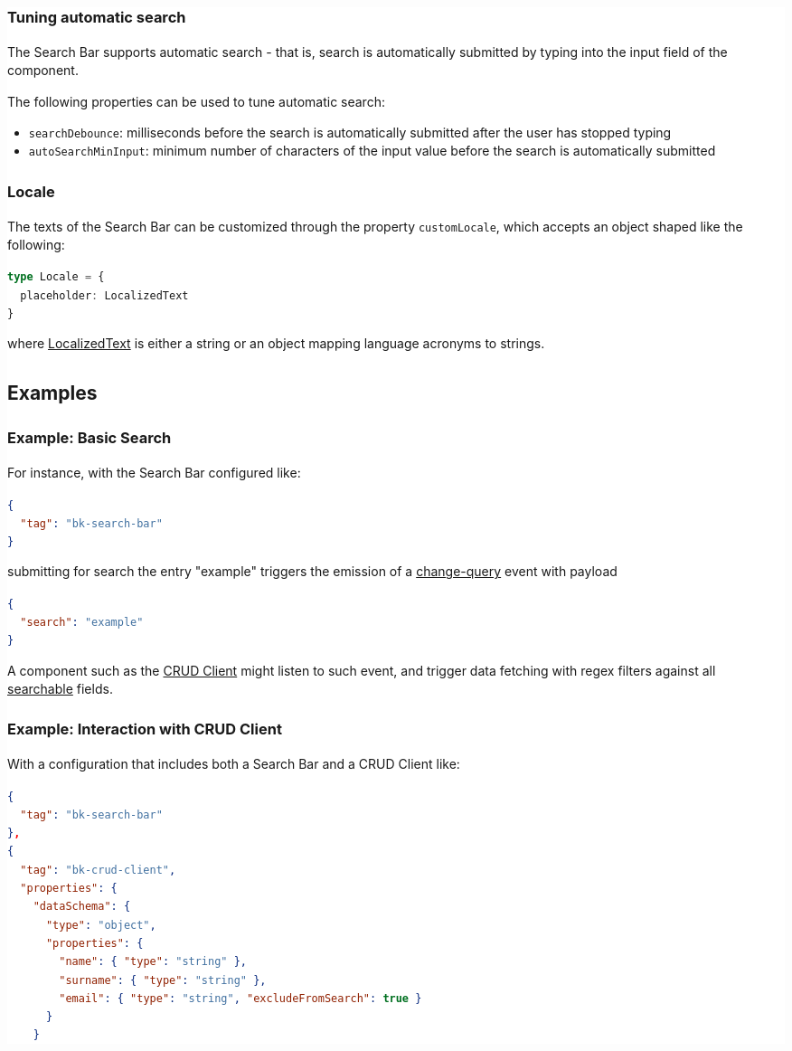 ### Tuning automatic search

The Search Bar supports automatic search - that is, search is automatically submitted by typing into the input field of the component.

The following properties can be used to tune automatic search:
  - `searchDebounce`: milliseconds before the search is automatically submitted after the user has stopped typing
  - `autoSearchMinInput`: minimum number of characters of the input value before the search is automatically submitted

### Locale

The texts of the Search Bar can be customized through the property `customLocale`, which accepts an object shaped like the following:

```typescript
type Locale = {
  placeholder: LocalizedText
}
```

where [LocalizedText][localized-text] is either a string or an object mapping language acronyms to strings.


## Examples

### Example: Basic Search

For instance, with the Search Bar configured like:
```json
{
  "tag": "bk-search-bar"
}
```
submitting for search the entry "example" triggers the emission of a [change-query] event with payload


```json
{
  "search": "example"
}
```

A component such as the [CRUD Client][bk-crud-client] might listen to such event, and trigger data fetching with regex filters against all [searchable][exclude-from-search] fields.

### Example: Interaction with CRUD Client

With a configuration that includes both a Search Bar and a CRUD Client like:

```json
{
  "tag": "bk-search-bar"
},
{
  "tag": "bk-crud-client",
  "properties": {
    "dataSchema": {
      "type": "object",
      "properties": {
        "name": { "type": "string" },
        "surname": { "type": "string" },
        "email": { "type": "string", "excludeFromSearch": true }
      }
    }
```

[data-schema]: /products/microfrontend-composer/back-kit/30_page_layout.md#data-schema
[lookups]: /products/microfrontend-composer/back-kit/30_page_layout.md#lookups
[exclude-from-search]: /products/microfrontend-composer/back-kit/30_page_layout.md#excluding-properties-from-free-search
[format]: /products/microfrontend-composer/back-kit/30_page_layout.md#formats
[localized-text]: /products/microfrontend-composer/back-kit/40_core_concepts.md#localization-and-i18n
[bk-crud-client]: /products/microfrontend-composer/back-kit/60_components/100_crud_client.md
[bk-crud-lookup-client]: /products/microfrontend-composer/back-kit/60_components/170_crud_lookup_client.md
[bk-table]: /products/microfrontend-composer/back-kit/60_components/520_table.md
[loading-data]: /products/microfrontend-composer/back-kit/70_events.md#loading-data
[nested-navigation-state/back]: /products/microfrontend-composer/back-kit/70_events.md#nested-navigation-state---back
[nested-navigation-state/push]: /products/microfrontend-composer/back-kit/70_events.md#nested-navigation-state---push
[search-lookups-found]: /products/microfrontend-composer/back-kit/70_events.md#search-lookups-found
[change-query]: /products/microfrontend-composer/back-kit/70_events.md#change-query
[search-lookups]: /products/microfrontend-composer/back-kit/70_events.md#search-lookups